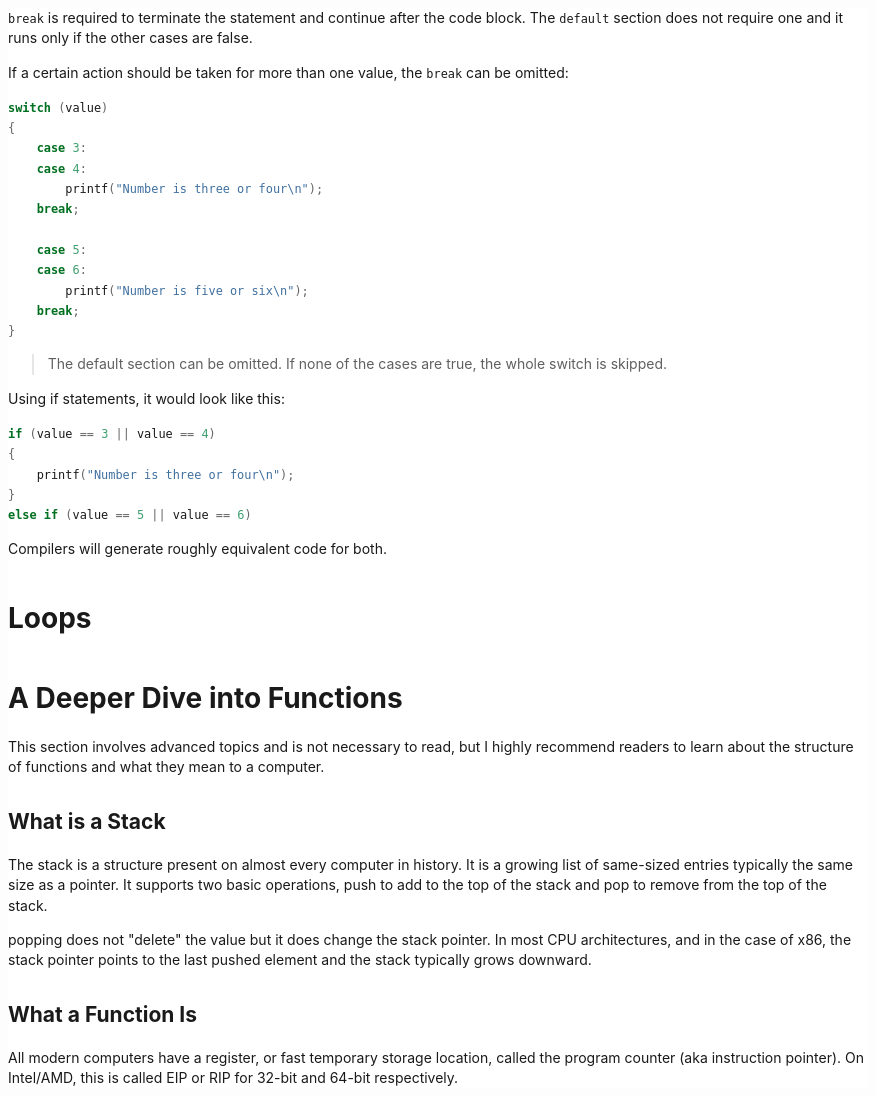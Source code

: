 `break` is required to terminate the statement and continue after the code block. The `default` section does not require one and it runs only if the other cases are false.

If a certain action should be taken for more than one value, the `break` can be omitted:
```c
switch (value)
{
    case 3:
    case 4:
        printf("Number is three or four\n");
    break;

    case 5:
    case 6:
        printf("Number is five or six\n");
    break;
}
```
>The default section can be omitted. If none of the cases are true, the whole switch is skipped.

Using if statements, it would look like this:
```c
if (value == 3 || value == 4)
{
    printf("Number is three or four\n");
}
else if (value == 5 || value == 6)
```
Compilers will generate roughly equivalent code for both.

# Loops

# A Deeper Dive into Functions

This section involves advanced topics and is not necessary to read, but I highly recommend readers to learn about the structure of functions and what they mean to a computer.

## What is a Stack

The stack is a structure present on almost every computer in history. It is a growing list of same-sized entries typically the same size as a pointer. It supports two basic operations, push to add to the top of the stack and pop to remove from the top of the stack.

popping does not "delete" the value but it does change the stack pointer. In most CPU architectures, and in the case of x86, the stack pointer points to the last pushed element and the stack typically grows downward.

## What a Function Is

All modern computers have a register, or fast temporary storage location, called the program counter (aka instruction pointer). On Intel/AMD, this is called EIP or RIP for 32-bit and 64-bit respectively.
